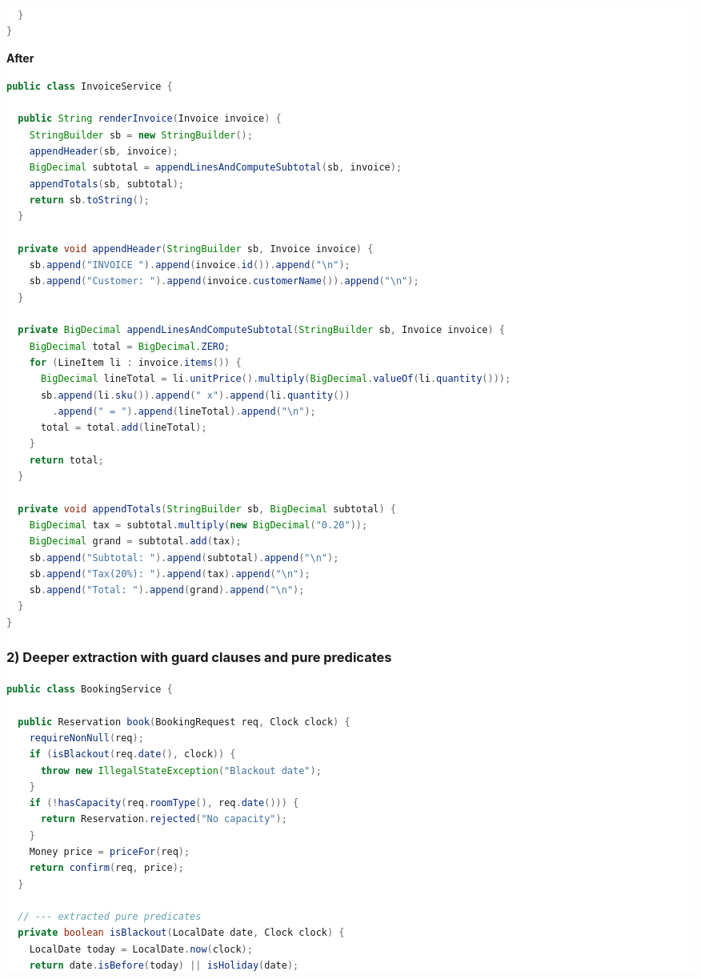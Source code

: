 ```java
  }
}
```

**After**

```java
public class InvoiceService {

  public String renderInvoice(Invoice invoice) {
    StringBuilder sb = new StringBuilder();
    appendHeader(sb, invoice);
    BigDecimal subtotal = appendLinesAndComputeSubtotal(sb, invoice);
    appendTotals(sb, subtotal);
    return sb.toString();
  }

  private void appendHeader(StringBuilder sb, Invoice invoice) {
    sb.append("INVOICE ").append(invoice.id()).append("\n");
    sb.append("Customer: ").append(invoice.customerName()).append("\n");
  }

  private BigDecimal appendLinesAndComputeSubtotal(StringBuilder sb, Invoice invoice) {
    BigDecimal total = BigDecimal.ZERO;
    for (LineItem li : invoice.items()) {
      BigDecimal lineTotal = li.unitPrice().multiply(BigDecimal.valueOf(li.quantity()));
      sb.append(li.sku()).append(" x").append(li.quantity())
        .append(" = ").append(lineTotal).append("\n");
      total = total.add(lineTotal);
    }
    return total;
  }

  private void appendTotals(StringBuilder sb, BigDecimal subtotal) {
    BigDecimal tax = subtotal.multiply(new BigDecimal("0.20"));
    BigDecimal grand = subtotal.add(tax);
    sb.append("Subtotal: ").append(subtotal).append("\n");
    sb.append("Tax(20%): ").append(tax).append("\n");
    sb.append("Total: ").append(grand).append("\n");
  }
}
```

### 2) Deeper extraction with guard clauses and pure predicates

```java
public class BookingService {

  public Reservation book(BookingRequest req, Clock clock) {
    requireNonNull(req);
    if (isBlackout(req.date(), clock)) {
      throw new IllegalStateException("Blackout date");
    }
    if (!hasCapacity(req.roomType(), req.date())) {
      return Reservation.rejected("No capacity");
    }
    Money price = priceFor(req);
    return confirm(req, price);
  }

  // --- extracted pure predicates
  private boolean isBlackout(LocalDate date, Clock clock) {
    LocalDate today = LocalDate.now(clock);
    return date.isBefore(today) || isHoliday(date);
```